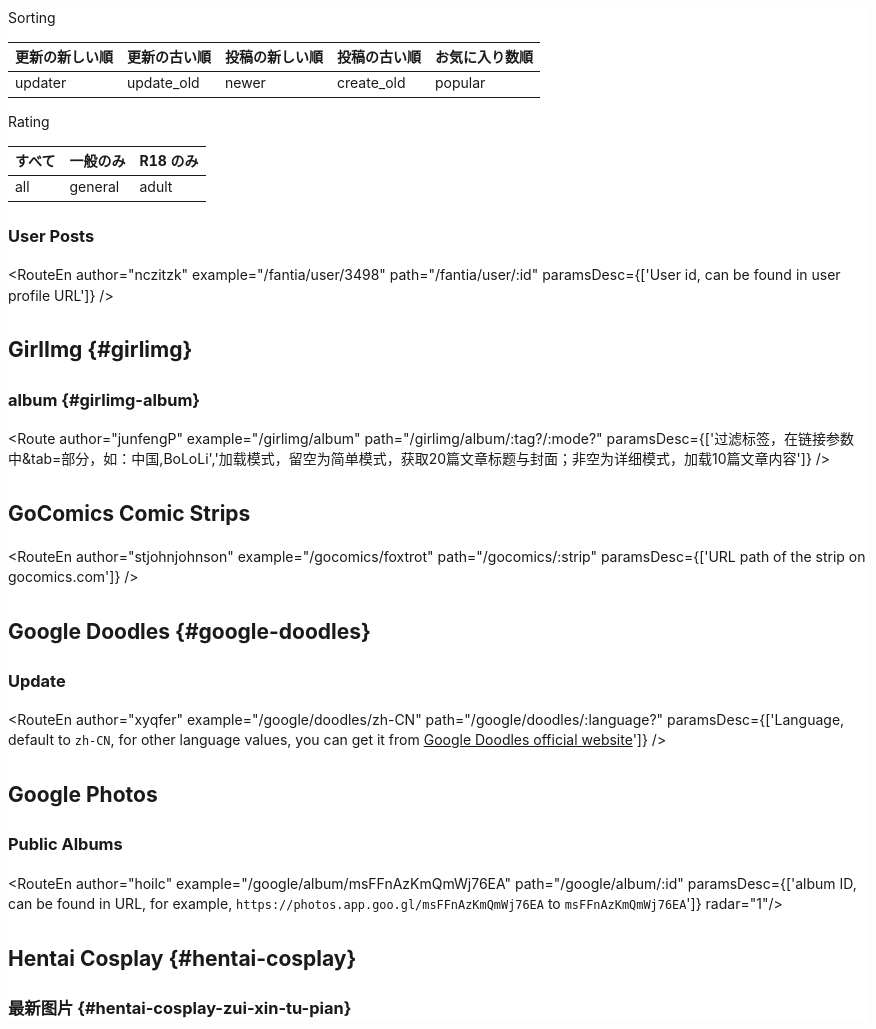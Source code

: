 Sorting

| 更新の新しい順 | 更新の古い順     | 投稿の新しい順 | 投稿の古い順     | お気に入り数順 |
| ------- | ---------- | ------- | ---------- | ------- |
| updater | update_old | newer   | create_old | popular |

Rating

| すべて | 一般のみ    | R18 のみ |
| --- | ------- | ------ |
| all | general | adult  |

</RouteEn>

### User Posts

<RouteEn author="nczitzk" example="/fantia/user/3498" path="/fantia/user/:id" paramsDesc={['User id, can be found in user profile URL']} />

## GirlImg {#girlimg}

### album {#girlimg-album}

<Route author="junfengP" example="/girlimg/album" path="/girlimg/album/:tag?/:mode?" paramsDesc={['过滤标签，在链接参数中&tab=部分，如：中国,BoLoLi','加载模式，留空为简单模式，获取20篇文章标题与封面；非空为详细模式，加载10篇文章内容']} />

## GoComics Comic Strips

<RouteEn author="stjohnjohnson" example="/gocomics/foxtrot" path="/gocomics/:strip" paramsDesc={['URL path of the strip on gocomics.com']} />

## Google Doodles {#google-doodles}

### Update

<RouteEn author="xyqfer" example="/google/doodles/zh-CN" path="/google/doodles/:language?" paramsDesc={['Language, default to `zh-CN`, for other language values, you can get it from [Google Doodles official website](https://www.google.com/doodles)']} />

## Google Photos

### Public Albums

<RouteEn author="hoilc" example="/google/album/msFFnAzKmQmWj76EA" path="/google/album/:id" paramsDesc={['album ID, can be found in URL, for example, `https://photos.app.goo.gl/msFFnAzKmQmWj76EA` to `msFFnAzKmQmWj76EA`']} radar="1"/>

## Hentai Cosplay {#hentai-cosplay}

### 最新图片 {#hentai-cosplay-zui-xin-tu-pian}
